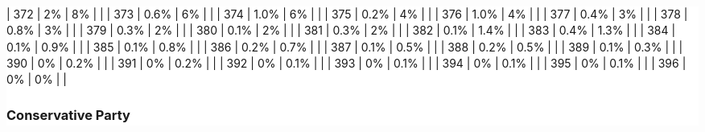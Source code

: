 | 372 | 2% | 8% |  |
| 373 | 0.6% | 6% |  |
| 374 | 1.0% | 6% |  |
| 375 | 0.2% | 4% |  |
| 376 | 1.0% | 4% |  |
| 377 | 0.4% | 3% |  |
| 378 | 0.8% | 3% |  |
| 379 | 0.3% | 2% |  |
| 380 | 0.1% | 2% |  |
| 381 | 0.3% | 2% |  |
| 382 | 0.1% | 1.4% |  |
| 383 | 0.4% | 1.3% |  |
| 384 | 0.1% | 0.9% |  |
| 385 | 0.1% | 0.8% |  |
| 386 | 0.2% | 0.7% |  |
| 387 | 0.1% | 0.5% |  |
| 388 | 0.2% | 0.5% |  |
| 389 | 0.1% | 0.3% |  |
| 390 | 0% | 0.2% |  |
| 391 | 0% | 0.2% |  |
| 392 | 0% | 0.1% |  |
| 393 | 0% | 0.1% |  |
| 394 | 0% | 0.1% |  |
| 395 | 0% | 0.1% |  |
| 396 | 0% | 0% |  |

### Conservative Party
